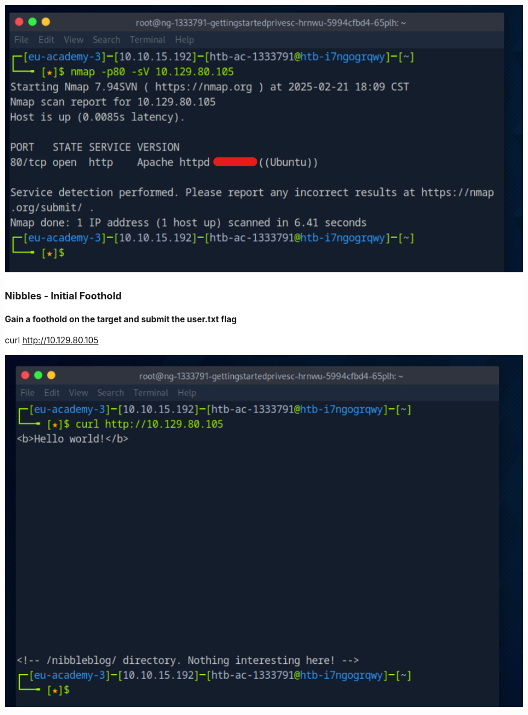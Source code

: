 ![alt text](../assets/images/HTB_Academy_Getting_Started/image-31.png)

### Nibbles - Initial Foothold

**Gain a foothold on the target and submit the user.txt flag**

curl http://10.129.80.105

![alt text](../assets/images/HTB_Academy_Getting_Started/image-32.png)
